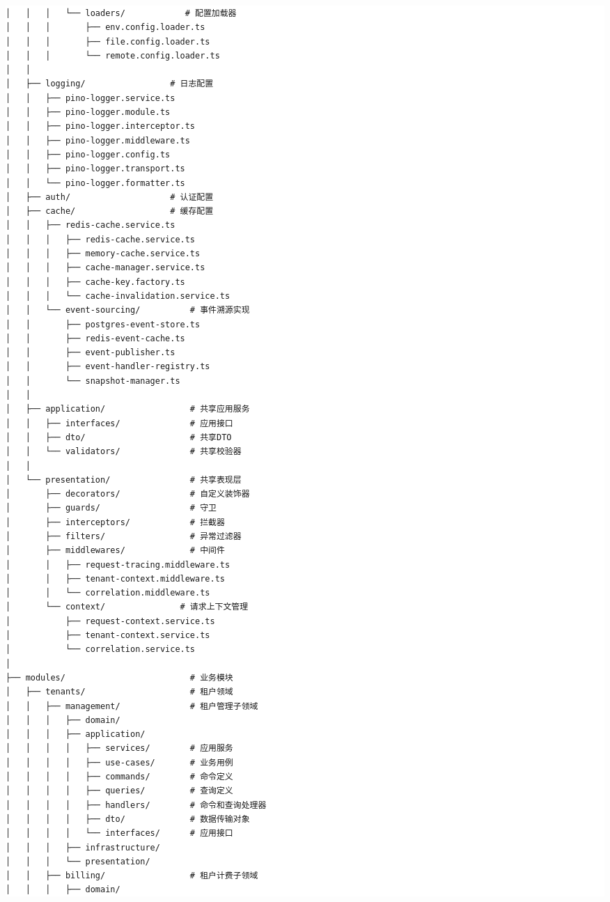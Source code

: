 ```
│   │   │   └── loaders/            # 配置加载器
│   │   │       ├── env.config.loader.ts
│   │   │       ├── file.config.loader.ts
│   │   │       └── remote.config.loader.ts
│   │
│   ├── logging/                 # 日志配置
│   │   ├── pino-logger.service.ts
│   │   ├── pino-logger.module.ts
│   │   ├── pino-logger.interceptor.ts
│   │   ├── pino-logger.middleware.ts
│   │   ├── pino-logger.config.ts
│   │   ├── pino-logger.transport.ts
│   │   └── pino-logger.formatter.ts
│   ├── auth/                    # 认证配置
│   ├── cache/                   # 缓存配置
│   │   ├── redis-cache.service.ts
│   │   │   ├── redis-cache.service.ts
│   │   │   ├── memory-cache.service.ts
│   │   │   ├── cache-manager.service.ts
│   │   │   ├── cache-key.factory.ts
│   │   │   └── cache-invalidation.service.ts
│   │   └── event-sourcing/          # 事件溯源实现
│   │       ├── postgres-event-store.ts
│   │       ├── redis-event-cache.ts
│   │       ├── event-publisher.ts
│   │       ├── event-handler-registry.ts
│   │       └── snapshot-manager.ts
│   │
│   ├── application/                 # 共享应用服务
│   │   ├── interfaces/              # 应用接口
│   │   ├── dto/                     # 共享DTO
│   │   └── validators/              # 共享校验器
│   │
│   └── presentation/                # 共享表现层
│       ├── decorators/              # 自定义装饰器
│       ├── guards/                  # 守卫
│       ├── interceptors/            # 拦截器
│       ├── filters/                 # 异常过滤器
│       ├── middlewares/             # 中间件
│       │   ├── request-tracing.middleware.ts
│       │   ├── tenant-context.middleware.ts
│       │   └── correlation.middleware.ts
│       └── context/               # 请求上下文管理
│           ├── request-context.service.ts
│           ├── tenant-context.service.ts
│           └── correlation.service.ts
│
├── modules/                         # 业务模块
│   ├── tenants/                     # 租户领域
│   │   ├── management/              # 租户管理子领域
│   │   │   ├── domain/
│   │   │   ├── application/
│   │   │   │   ├── services/        # 应用服务
│   │   │   │   ├── use-cases/       # 业务用例
│   │   │   │   ├── commands/        # 命令定义
│   │   │   │   ├── queries/         # 查询定义
│   │   │   │   ├── handlers/        # 命令和查询处理器
│   │   │   │   ├── dto/             # 数据传输对象
│   │   │   │   └── interfaces/      # 应用接口
│   │   │   ├── infrastructure/
│   │   │   └── presentation/
│   │   ├── billing/                 # 租户计费子领域
│   │   │   ├── domain/
```